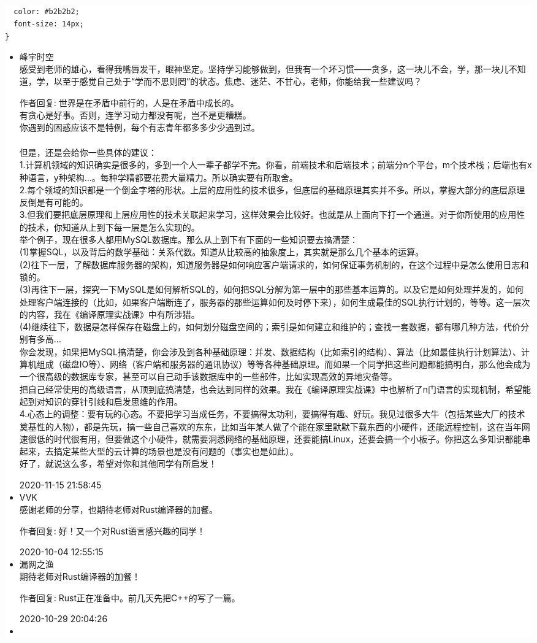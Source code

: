       color: #b2b2b2;
      font-size: 14px;
    }
</style><ul><li>
<div class="_2sjJGcOH_0">
  
<div class="_36ChpWj4_0">
  <div class="_2zFoi7sd_0"><span>峰宇时空</span>
  </div>
  <div class="_2_QraFYR_0">感受到老师的雄心，看得我嘴唇发干，眼神坚定。坚持学习能够做到，但我有一个坏习惯——贪多，这一块儿不会，学，那一块儿不知道，学，以至于感觉自己处于“学而不思则罔”的状态。焦虑、迷茫、不甘心，老师，你能给我一些建议吗？</div>
  <div class="_10o3OAxT_0">
    <p class="_3KxQPN3V_0">作者回复: 世界是在矛盾中前行的，人是在矛盾中成长的。<br>有贪心是好事。否则，连学习动力都没有呢，岂不是更糟糕。<br>你遇到的困惑应该不是特例，每个有志青年都多多少少遇到过。<br><br>但是，还是会给你一些具体的建议：<br>1.计算机领域的知识确实是很多的，多到一个人一辈子都学不完。你看，前端技术和后端技术；前端分n个平台，m个技术栈；后端也有x种语言，y种架构...。每种学精都要花费大量精力。所以确实要有所取舍。<br>2.每个领域的知识都是一个倒金字塔的形状。上层的应用性的技术很多，但底层的基础原理其实并不多。所以，掌握大部分的底层原理反倒是有可能的。<br>3.但我们要把底层原理和上层应用性的技术关联起来学习，这样效果会比较好。也就是从上面向下打一个通道。对于你所使用的应用性的技术，你知道从上到下每一层是怎么实现的。<br>举个例子，现在很多人都用MySQL数据库。那么从上到下有下面的一些知识要去搞清楚：<br>(1)掌握SQL，以及背后的数学基础：关系代数。知道从比较高的抽象度上，其实就是那么几个基本的运算。<br>(2)往下一层，了解数据库服务器的架构，知道服务器是如何响应客户端请求的，如何保证事务机制的，在这个过程中是怎么使用日志和锁的。<br>(3)再往下一层，探究一下MySQL是如何解析SQL的，如何把SQL分解为第一层中的那些基本运算的。以及它是如何处理并发的，如何处理客户端连接的（比如，如果客户端断连了，服务器的那些运算如何及时停下来），如何生成最佳的SQL执行计划的，等等。这一层次的内容，我在《编译原理实战课》中有所涉猎。<br>(4)继续往下，数据是怎样保存在磁盘上的，如何划分磁盘空间的；索引是如何建立和维护的；查找一套数据，都有哪几种方法，代价分别有多高…<br>你会发现，如果把MySQL搞清楚，你会涉及到各种基础原理：并发、数据结构（比如索引的结构）、算法（比如最佳执行计划算法）、计算机组成（磁盘IO等）、网络（客户端和服务器的通讯协议）等等各种基础原理。而如果一个同学把这些问题都能搞明白，那么他会成为一个很高级的数据库专家，甚至可以自己动手该数据库中的一些部件，比如实现高效的异地灾备等。<br>把自己经常使用的高级语言，从顶到底搞清楚，也会达到同样的效果。我在《编译原理实战课》中也解析了n门语言的实现机制，希望能起到对知识的穿针引线和启发思维的作用。<br>4.心态上的调整：要有玩的心态。不要把学习当成任务，不要搞得太功利，要搞得有趣、好玩。我见过很多大牛（包括某些大厂的技术奠基性的人物），都是先玩，搞一些自己喜欢的东东，比如当年某人做了个能在家里默默下载东西的小硬件，还能远程控制，这在当年网速很低的时代很有用，但要做这个小硬件，就需要洞悉网络的基础原理，还要能搞Linux，还要会搞一个小板子。你把这么多知识都能串起来，去搞定某些大型的云计算的场景也是没有问题的（事实也是如此）。<br>好了，就说这么多，希望对你和其他同学有所启发！</p>
  </div>
  <div class="_3klNVc4Z_0">
    <div class="_3Hkula0k_0">2020-11-15 21:58:45</div>
  </div>
</div>
</div>
</li>
<li>
<div class="_2sjJGcOH_0">
  
<div class="_36ChpWj4_0">
  <div class="_2zFoi7sd_0"><span>VVK</span>
  </div>
  <div class="_2_QraFYR_0">感谢老师的分享，也期待老师对Rust编译器的加餐。</div>
  <div class="_10o3OAxT_0">
    <p class="_3KxQPN3V_0">作者回复: 好！又一个对Rust语言感兴趣的同学！</p>
  </div>
  <div class="_3klNVc4Z_0">
    <div class="_3Hkula0k_0">2020-10-04 12:55:15</div>
  </div>
</div>
</div>
</li>
<li>
<div class="_2sjJGcOH_0">
  
<div class="_36ChpWj4_0">
  <div class="_2zFoi7sd_0"><span>漏网之渔</span>
  </div>
  <div class="_2_QraFYR_0">期待老师对Rust编译器的加餐！</div>
  <div class="_10o3OAxT_0">
    <p class="_3KxQPN3V_0">作者回复: Rust正在准备中。前几天先把C++的写了一篇。</p>
  </div>
  <div class="_3klNVc4Z_0">
    <div class="_3Hkula0k_0">2020-10-29 20:04:26</div>
  </div>
</div>
</div>
</li>
<li>